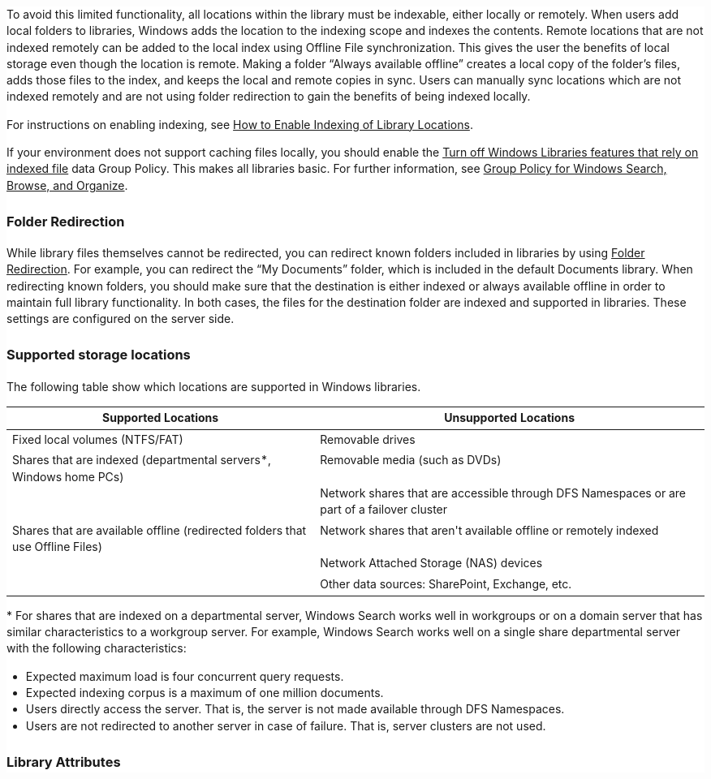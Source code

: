 To avoid this limited functionality, all locations within the library must be indexable, either locally or remotely. When users add local folders to libraries, Windows adds the location to the indexing scope and indexes the contents. Remote locations that are not indexed remotely can be added to the local index using Offline File synchronization. This gives the user the benefits of local storage even though the location is remote. Making a folder “Always available offline” creates a local copy of the folder’s files, adds those files to the index, and keeps the local and remote copies in sync. Users can manually sync locations which are not indexed remotely and are not using folder redirection to gain the benefits of being indexed locally.

For instructions on enabling indexing, see [How to Enable Indexing of Library Locations](/previous-versions/windows/it-pro/windows-7/ee461108(v=ws.10)#BKMK_EnableIndexLocations).

If your environment does not support caching files locally, you should enable the [Turn off Windows Libraries features that rely on indexed file](/previous-versions/windows/it-pro/windows-7/dd744697(v=ws.10)#WS_TurnOffWindowsLibraries) data Group Policy. This makes all libraries basic. For further information, see [Group Policy for Windows Search, Browse, and Organize](/previous-versions/windows/it-pro/windows-7/dd744697(v=ws.10)).

### Folder Redirection

While library files themselves cannot be redirected, you can redirect known folders included in libraries by using [Folder Redirection](/previous-versions/windows/it-pro/windows-server-2012-R2-and-2012/hh848267(v=ws.11)). For example, you can redirect the “My Documents” folder, which is included in the default Documents library. When redirecting known folders, you should make sure that the destination is either indexed or always available offline in order to maintain full library functionality. In both cases, the files for the destination folder are indexed and supported in libraries. These settings are configured on the server side.

### Supported storage locations

The following table show which locations are supported in Windows libraries.

|Supported Locations|Unsupported Locations|
|---|---|
|Fixed local volumes (NTFS/FAT)|Removable drives|
|Shares that are indexed (departmental servers*, Windows home PCs)|Removable media (such as DVDs)<br><br>Network shares that are accessible through DFS Namespaces or are part of a failover cluster|
|Shares that are available offline (redirected folders that use Offline Files)|Network shares that aren't available offline or remotely indexed <br><br>Network Attached Storage (NAS) devices|
||Other data sources: SharePoint, Exchange, etc.|

\* For shares that are indexed on a departmental server, Windows Search works well in workgroups or on a domain server that has similar characteristics to a workgroup server. For example, Windows Search works well on a single share departmental server with the following characteristics:

- Expected maximum load is four concurrent query requests.
- Expected indexing corpus is a maximum of one million documents.
- Users directly access the server. That is, the server is not made available through DFS Namespaces.
- Users are not redirected to another server in case of failure. That is, server clusters are not used.

### Library Attributes
